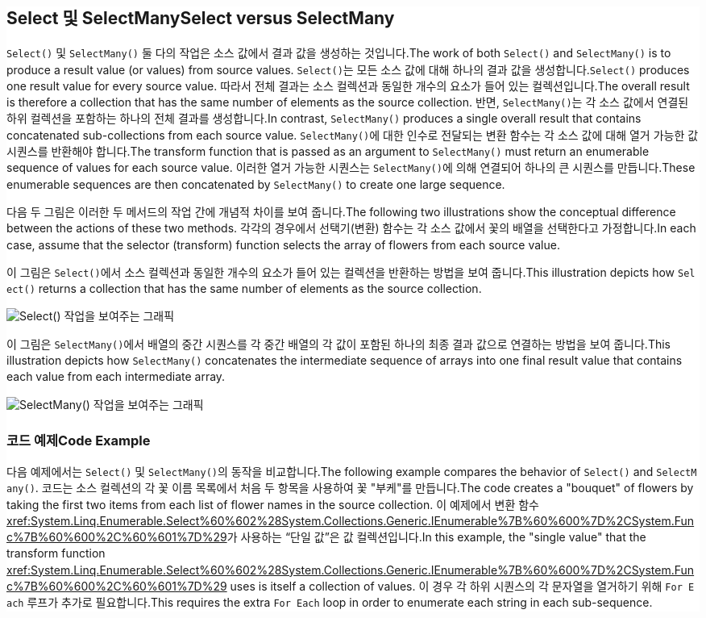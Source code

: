 ## <a name="select-versus-selectmany"></a><span data-ttu-id="71629-123">Select 및 SelectMany</span><span class="sxs-lookup"><span data-stu-id="71629-123">Select versus SelectMany</span></span>

<span data-ttu-id="71629-124">`Select()` 및 `SelectMany()` 둘 다의 작업은 소스 값에서 결과 값을 생성하는 것입니다.</span><span class="sxs-lookup"><span data-stu-id="71629-124">The work of both `Select()` and `SelectMany()` is to produce a result value (or values) from source values.</span></span> <span data-ttu-id="71629-125">`Select()`는 모든 소스 값에 대해 하나의 결과 값을 생성합니다.</span><span class="sxs-lookup"><span data-stu-id="71629-125">`Select()` produces one result value for every source value.</span></span> <span data-ttu-id="71629-126">따라서 전체 결과는 소스 컬렉션과 동일한 개수의 요소가 들어 있는 컬렉션입니다.</span><span class="sxs-lookup"><span data-stu-id="71629-126">The overall result is therefore a collection that has the same number of elements as the source collection.</span></span> <span data-ttu-id="71629-127">반면, `SelectMany()`는 각 소스 값에서 연결된 하위 컬렉션을 포함하는 하나의 전체 결과를 생성합니다.</span><span class="sxs-lookup"><span data-stu-id="71629-127">In contrast, `SelectMany()` produces a single overall result that contains concatenated sub-collections from each source value.</span></span> <span data-ttu-id="71629-128">`SelectMany()`에 대한 인수로 전달되는 변환 함수는 각 소스 값에 대해 열거 가능한 값 시퀀스를 반환해야 합니다.</span><span class="sxs-lookup"><span data-stu-id="71629-128">The transform function that is passed as an argument to `SelectMany()` must return an enumerable sequence of values for each source value.</span></span> <span data-ttu-id="71629-129">이러한 열거 가능한 시퀀스는 `SelectMany()`에 의해 연결되어 하나의 큰 시퀀스를 만듭니다.</span><span class="sxs-lookup"><span data-stu-id="71629-129">These enumerable sequences are then concatenated by `SelectMany()` to create one large sequence.</span></span>

<span data-ttu-id="71629-130">다음 두 그림은 이러한 두 메서드의 작업 간에 개념적 차이를 보여 줍니다.</span><span class="sxs-lookup"><span data-stu-id="71629-130">The following two illustrations show the conceptual difference between the actions of these two methods.</span></span> <span data-ttu-id="71629-131">각각의 경우에서 선택기(변환) 함수는 각 소스 값에서 꽃의 배열을 선택한다고 가정합니다.</span><span class="sxs-lookup"><span data-stu-id="71629-131">In each case, assume that the selector (transform) function selects the array of flowers from each source value.</span></span>

<span data-ttu-id="71629-132">이 그림은 `Select()`에서 소스 컬렉션과 동일한 개수의 요소가 들어 있는 컬렉션을 반환하는 방법을 보여 줍니다.</span><span class="sxs-lookup"><span data-stu-id="71629-132">This illustration depicts how `Select()` returns a collection that has the same number of elements as the source collection.</span></span>

![Select() 작업을 보여주는 그래픽](./media/projection-operations/select-action-graphic.png)

<span data-ttu-id="71629-134">이 그림은 `SelectMany()`에서 배열의 중간 시퀀스를 각 중간 배열의 각 값이 포함된 하나의 최종 결과 값으로 연결하는 방법을 보여 줍니다.</span><span class="sxs-lookup"><span data-stu-id="71629-134">This illustration depicts how `SelectMany()` concatenates the intermediate sequence of arrays into one final result value that contains each value from each intermediate array.</span></span>

![SelectMany() 작업을 보여주는 그래픽](./media/projection-operations/select-many-action-graphic.png )

### <a name="code-example"></a><span data-ttu-id="71629-136">코드 예제</span><span class="sxs-lookup"><span data-stu-id="71629-136">Code Example</span></span>

<span data-ttu-id="71629-137">다음 예제에서는 `Select()` 및 `SelectMany()`의 동작을 비교합니다.</span><span class="sxs-lookup"><span data-stu-id="71629-137">The following example compares the behavior of `Select()` and `SelectMany()`.</span></span> <span data-ttu-id="71629-138">코드는 소스 컬렉션의 각 꽃 이름 목록에서 처음 두 항목을 사용하여 꽃 "부케"를 만듭니다.</span><span class="sxs-lookup"><span data-stu-id="71629-138">The code creates a "bouquet" of flowers by taking the first two items from each list of flower names in the source collection.</span></span> <span data-ttu-id="71629-139">이 예제에서 변환 함수 <xref:System.Linq.Enumerable.Select%60%602%28System.Collections.Generic.IEnumerable%7B%60%600%7D%2CSystem.Func%7B%60%600%2C%60%601%7D%29>가 사용하는 “단일 값”은 값 컬렉션입니다.</span><span class="sxs-lookup"><span data-stu-id="71629-139">In this example, the "single value" that the transform function <xref:System.Linq.Enumerable.Select%60%602%28System.Collections.Generic.IEnumerable%7B%60%600%7D%2CSystem.Func%7B%60%600%2C%60%601%7D%29> uses is itself a collection of values.</span></span> <span data-ttu-id="71629-140">이 경우 각 하위 시퀀스의 각 문자열을 열거하기 위해 `For Each` 루프가 추가로 필요합니다.</span><span class="sxs-lookup"><span data-stu-id="71629-140">This requires the extra `For Each` loop in order to enumerate each string in each sub-sequence.</span></span>
